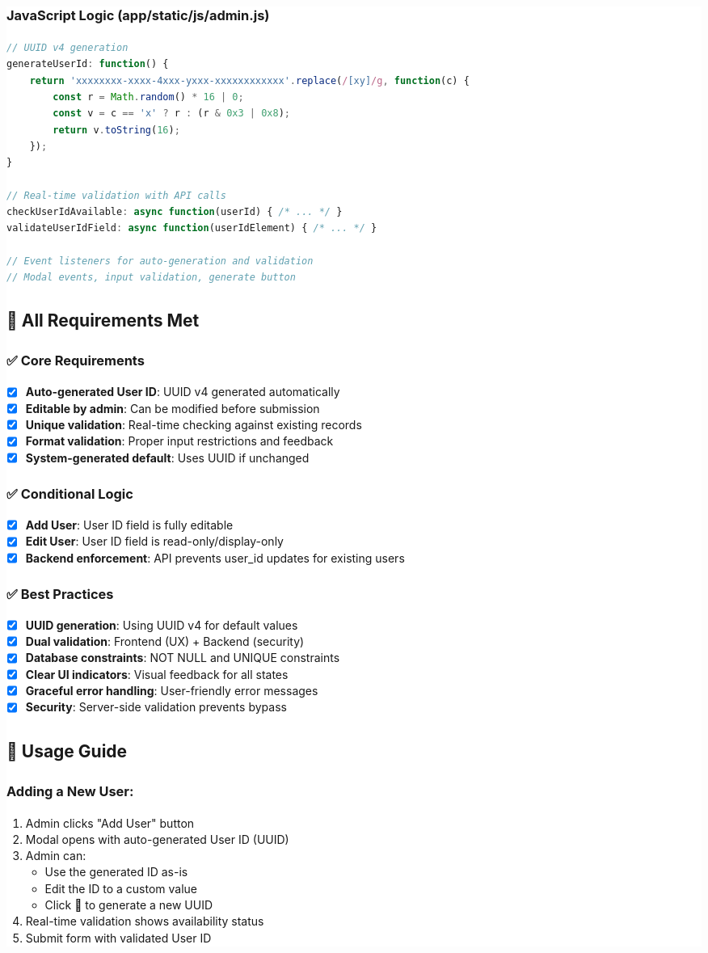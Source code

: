 ### **JavaScript Logic (app/static/js/admin.js)**
```javascript
// UUID v4 generation
generateUserId: function() {
    return 'xxxxxxxx-xxxx-4xxx-yxxx-xxxxxxxxxxxx'.replace(/[xy]/g, function(c) {
        const r = Math.random() * 16 | 0;
        const v = c == 'x' ? r : (r & 0x3 | 0x8);
        return v.toString(16);
    });
}

// Real-time validation with API calls
checkUserIdAvailable: async function(userId) { /* ... */ }
validateUserIdField: async function(userIdElement) { /* ... */ }

// Event listeners for auto-generation and validation
// Modal events, input validation, generate button
```

## 🎯 All Requirements Met

### ✅ Core Requirements
- [x] **Auto-generated User ID**: UUID v4 generated automatically
- [x] **Editable by admin**: Can be modified before submission  
- [x] **Unique validation**: Real-time checking against existing records
- [x] **Format validation**: Proper input restrictions and feedback
- [x] **System-generated default**: Uses UUID if unchanged

### ✅ Conditional Logic
- [x] **Add User**: User ID field is fully editable
- [x] **Edit User**: User ID field is read-only/display-only
- [x] **Backend enforcement**: API prevents user_id updates for existing users

### ✅ Best Practices
- [x] **UUID generation**: Using UUID v4 for default values
- [x] **Dual validation**: Frontend (UX) + Backend (security)  
- [x] **Database constraints**: NOT NULL and UNIQUE constraints
- [x] **Clear UI indicators**: Visual feedback for all states
- [x] **Graceful error handling**: User-friendly error messages
- [x] **Security**: Server-side validation prevents bypass

## 🚀 Usage Guide

### **Adding a New User:**
1. Admin clicks "Add User" button
2. Modal opens with auto-generated User ID (UUID)
3. Admin can:
   - Use the generated ID as-is
   - Edit the ID to a custom value  
   - Click 🔄 to generate a new UUID
4. Real-time validation shows availability status
5. Submit form with validated User ID
